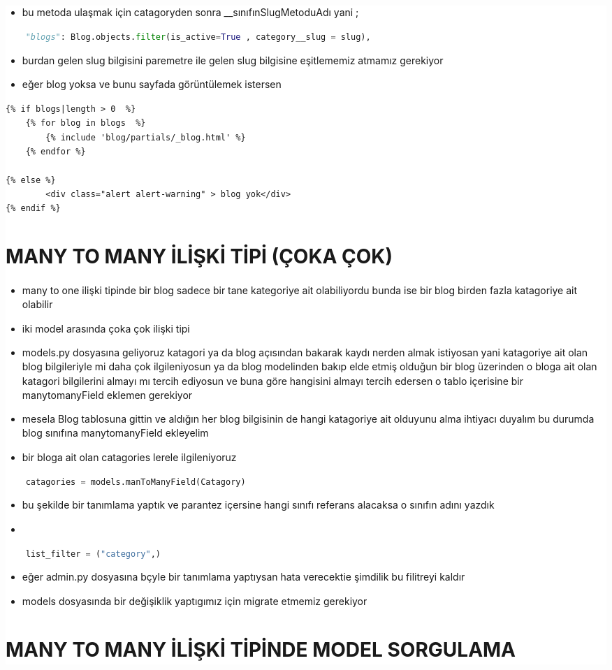 
- bu  metoda ulaşmak için catagoryden sonra __sınıfınSlugMetoduAdı yani ;

```python
    "blogs": Blog.objects.filter(is_active=True , category__slug = slug),
```

- burdan gelen slug bilgisini paremetre ile gelen slug bilgisine eşitlememiz atmamız  gerekiyor

- eğer blog yoksa ve bunu sayfada görüntülemek istersen


```django
{% if blogs|length > 0  %}
    {% for blog in blogs  %}
        {% include 'blog/partials/_blog.html' %}
    {% endfor %}

{% else %}
        <div class="alert alert-warning" > blog yok</div>
{% endif %}
```


# MANY TO MANY İLİŞKİ TİPİ (ÇOKA ÇOK)

-  many to one ilişki tipinde bir blog sadece bir tane kategoriye ait olabiliyordu bunda ise bir blog birden fazla katagoriye ait olabilir

- iki model arasında çoka çok ilişki tipi 

- models.py dosyasına geliyoruz katagori ya da blog açısından bakarak kaydı nerden almak istiyosan yani katagoriye ait olan blog bilgileriyle mi daha çok ilgileniyosun ya da blog modelinden bakıp elde etmiş olduğun bir blog üzerinden o bloga ait olan katagori bilgilerini almayı mı tercih ediyosun ve buna göre hangisini almayı tercih edersen  o tablo içerisine bir manytomanyField eklemen gerekiyor

- mesela Blog tablosuna gittin ve aldığın her blog bilgisinin de hangi katagoriye ait olduyunu alma ihtiyacı duyalım  bu durumda blog sınıfına manytomanyField ekleyelim

- bir bloga ait olan  catagories lerele ilgileniyoruz

```python
    catagories = models.manToManyField(Catagory)
```

-  bu şekilde bir tanımlama yaptık ve parantez içersine hangi sınıfı referans alacaksa o sınıfın adını yazdık

-  

```python
    list_filter = ("category",)
```

- eğer admin.py dosyasına bçyle bir tanımlama yaptıysan hata verecektie şimdilik bu filitreyi kaldır

- models dosyasında bir değişiklik yaptıgımız için migrate etmemiz gerekiyor

# MANY TO MANY İLİŞKİ TİPİNDE MODEL SORGULAMA
